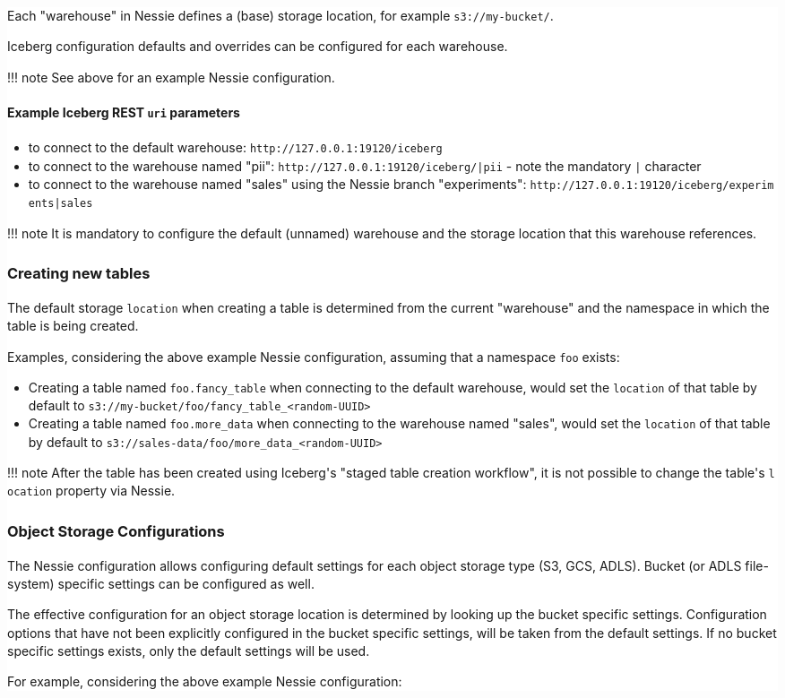 Each "warehouse" in Nessie defines a (base) storage location, for example `s3://my-bucket/`.

Iceberg configuration defaults and overrides can be configured for each warehouse.

!!! note
    See above for an example Nessie configuration.

#### Example Iceberg REST `uri` parameters

* to connect to the default warehouse: `http://127.0.0.1:19120/iceberg`
* to connect to the warehouse named "pii": `http://127.0.0.1:19120/iceberg/|pii` - note the mandatory `|` character
* to connect to the warehouse named "sales" using the Nessie branch "experiments": `http://127.0.0.1:19120/iceberg/experiments|sales`

!!! note
    It is mandatory to configure the default (unnamed) warehouse and the storage location that this warehouse
    references.

### Creating new tables

The default storage `location` when creating a table is determined from the current "warehouse" and the
namespace in which the table is being created.

Examples, considering the above example Nessie configuration, assuming that a namespace `foo` exists:

* Creating a table named `foo.fancy_table` when connecting to the default warehouse, would set the `location`
  of that table by default to `s3://my-bucket/foo/fancy_table_<random-UUID>`
* Creating a table named `foo.more_data` when connecting to the warehouse named "sales", would set the
  `location` of that table by default to `s3://sales-data/foo/more_data_<random-UUID>`

!!! note
    After the table has been created using Iceberg's "staged table creation workflow", it is not possible
    to change the table's `location` property via Nessie.

### Object Storage Configurations

The Nessie configuration allows configuring default settings for each object storage type (S3, GCS, ADLS).
Bucket (or ADLS file-system) specific settings can be configured as well.

The effective configuration for an object storage location is determined by looking up the bucket specific
settings. Configuration options that have not been explicitly configured in the bucket specific settings,
will be taken from the default settings. If no bucket specific settings exists, only the default settings
will be used.

For example, considering the above example Nessie configuration:
